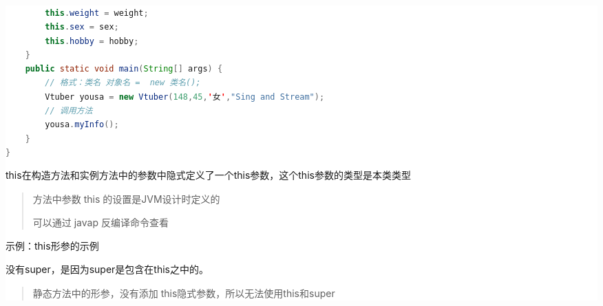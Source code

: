 ```java
        this.weight = weight;
        this.sex = sex;
        this.hobby = hobby;
    }
    public static void main(String[] args) {
        // 格式：类名 对象名 =  new 类名();
        Vtuber yousa = new Vtuber(148,45,'女',"Sing and Stream");
        // 调用方法
        yousa.myInfo();
    }
}
```

this在构造方法和实例方法中的参数中隐式定义了一个this参数，这个this参数的类型是本类类型

> 方法中参数 this 的设置是JVM设计时定义的
>
> 可以通过 javap 反编译命令查看

示例：this形参的示例

```java

```

没有super，是因为super是包含在this之中的。

> 静态方法中的形参，没有添加 this隐式参数，所以无法使用this和super
